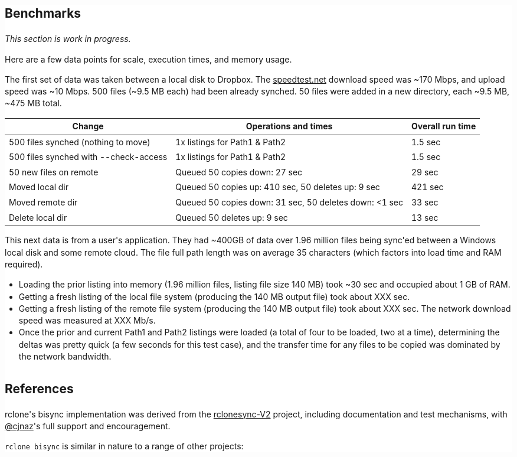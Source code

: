 ## Benchmarks

*This section is work in progress.*

Here are a few data points for scale, execution times, and memory usage.

The first set of data was taken between a local disk to Dropbox.
The [speedtest.net](https://speedtest.net) download speed was ~170 Mbps,
and upload speed was ~10 Mbps. 500 files (~9.5 MB each) had been already
synched. 50 files were added in a new directory, each ~9.5 MB, ~475 MB total.

Change                                | Operations and times                                   | Overall run time
--------------------------------------|--------------------------------------------------------|------------------
500 files synched (nothing to move)   | 1x listings for Path1 & Path2                          | 1.5 sec
500 files synched with --check-access | 1x listings for Path1 & Path2                          | 1.5 sec
50 new files on remote                | Queued 50 copies down: 27 sec                          |  29 sec
Moved local dir                       | Queued 50 copies up: 410 sec, 50 deletes up: 9 sec     | 421 sec
Moved remote dir                      | Queued 50 copies down: 31 sec, 50 deletes down: <1 sec |  33 sec
Delete local dir                      | Queued 50 deletes up: 9 sec                            |  13 sec

This next data is from a user's application. They had ~400GB of data
over 1.96 million files being sync'ed between a Windows local disk and some
remote cloud. The file full path length was on average 35 characters
(which factors into load time and RAM required).

- Loading the prior listing into memory (1.96 million files, listing file
  size 140 MB) took ~30 sec and occupied about 1 GB of RAM.
- Getting a fresh listing of the local file system (producing the
  140 MB output file) took about XXX sec.
- Getting a fresh listing of the remote file system (producing the 140 MB
  output file) took about XXX sec. The network download speed was measured
  at XXX Mb/s.
- Once the prior and current Path1 and Path2 listings were loaded (a total
  of four to be loaded, two at a time), determining the deltas was pretty
  quick (a few seconds for this test case), and the transfer time for any
  files to be copied was dominated by the network bandwidth.

## References

rclone's bisync implementation was derived from
the [rclonesync-V2](https://github.com/cjnaz/rclonesync-V2) project,
including documentation and test mechanisms,
with [@cjnaz](https://github.com/cjnaz)'s full support and encouragement.

`rclone bisync` is similar in nature to a range of other projects:
